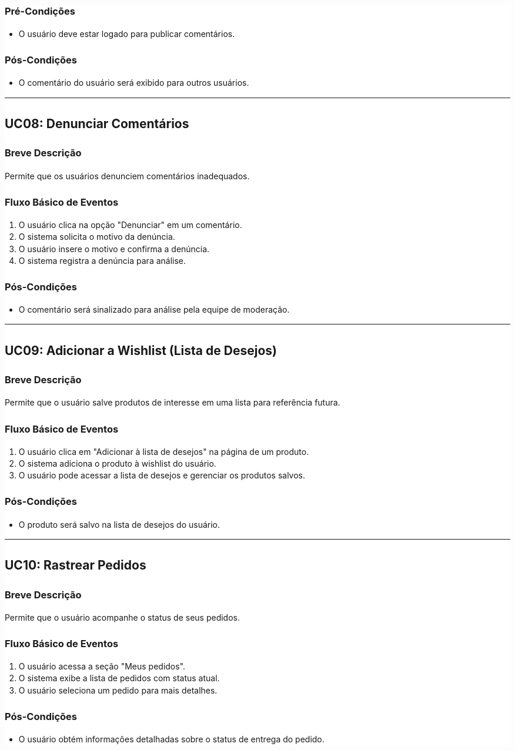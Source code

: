 ### Pré-Condições
- O usuário deve estar logado para publicar comentários.

### Pós-Condições
- O comentário do usuário será exibido para outros usuários.

---

## UC08: Denunciar Comentários
### Breve Descrição
Permite que os usuários denunciem comentários inadequados.

### Fluxo Básico de Eventos
1. O usuário clica na opção "Denunciar" em um comentário.
2. O sistema solicita o motivo da denúncia.
3. O usuário insere o motivo e confirma a denúncia.
4. O sistema registra a denúncia para análise.

### Pós-Condições
- O comentário será sinalizado para análise pela equipe de moderação.

---

## UC09: Adicionar a Wishlist (Lista de Desejos)
### Breve Descrição
Permite que o usuário salve produtos de interesse em uma lista para referência futura.

### Fluxo Básico de Eventos
1. O usuário clica em "Adicionar à lista de desejos" na página de um produto.
2. O sistema adiciona o produto à wishlist do usuário.
3. O usuário pode acessar a lista de desejos e gerenciar os produtos salvos.

### Pós-Condições
- O produto será salvo na lista de desejos do usuário.

---

## UC10: Rastrear Pedidos
### Breve Descrição
Permite que o usuário acompanhe o status de seus pedidos.

### Fluxo Básico de Eventos
1. O usuário acessa a seção "Meus pedidos".
2. O sistema exibe a lista de pedidos com status atual.
3. O usuário seleciona um pedido para mais detalhes.

### Pós-Condições
- O usuário obtém informações detalhadas sobre o status de entrega do pedido.
